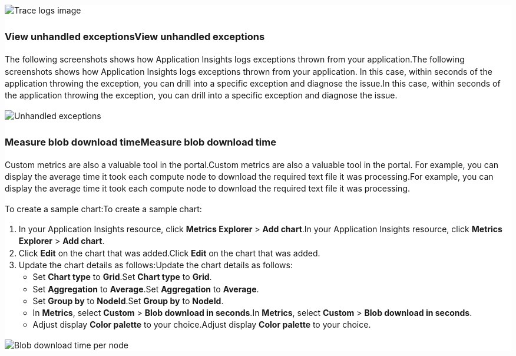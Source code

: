 ![Trace logs image](./media/monitor-application-insights/tracelogsfortask.png)

### <a name="view-unhandled-exceptions"></a><span data-ttu-id="41176-169">View unhandled exceptions</span><span class="sxs-lookup"><span data-stu-id="41176-169">View unhandled exceptions</span></span>

<span data-ttu-id="41176-170">The following screenshots shows how Application Insights logs exceptions thrown from your application.</span><span class="sxs-lookup"><span data-stu-id="41176-170">The following screenshots shows how Application Insights logs exceptions thrown from your application.</span></span> <span data-ttu-id="41176-171">In this case, within seconds of the application throwing the exception, you can drill into a specific exception and diagnose the issue.</span><span class="sxs-lookup"><span data-stu-id="41176-171">In this case, within seconds of the application throwing the exception, you can drill into a specific exception and diagnose the issue.</span></span>

![Unhandled exceptions](./media/monitor-application-insights/exception.png)

### <a name="measure-blob-download-time"></a><span data-ttu-id="41176-173">Measure blob download time</span><span class="sxs-lookup"><span data-stu-id="41176-173">Measure blob download time</span></span>

<span data-ttu-id="41176-174">Custom metrics are also a valuable tool in the portal.</span><span class="sxs-lookup"><span data-stu-id="41176-174">Custom metrics are also a valuable tool in the portal.</span></span> <span data-ttu-id="41176-175">For example, you can display the average time it took each compute node to download the required text file it was processing.</span><span class="sxs-lookup"><span data-stu-id="41176-175">For example, you can display the average time it took each compute node to download the required text file it was processing.</span></span>

<span data-ttu-id="41176-176">To create a sample chart:</span><span class="sxs-lookup"><span data-stu-id="41176-176">To create a sample chart:</span></span>
1. <span data-ttu-id="41176-177">In your Application Insights resource, click **Metrics Explorer** > **Add chart**.</span><span class="sxs-lookup"><span data-stu-id="41176-177">In your Application Insights resource, click **Metrics Explorer** > **Add chart**.</span></span>
2. <span data-ttu-id="41176-178">Click **Edit** on the chart that was added.</span><span class="sxs-lookup"><span data-stu-id="41176-178">Click **Edit** on the chart that was added.</span></span>
2. <span data-ttu-id="41176-179">Update the chart details as follows:</span><span class="sxs-lookup"><span data-stu-id="41176-179">Update the chart details as follows:</span></span>
   * <span data-ttu-id="41176-180">Set **Chart type** to **Grid**.</span><span class="sxs-lookup"><span data-stu-id="41176-180">Set **Chart type** to **Grid**.</span></span>
   * <span data-ttu-id="41176-181">Set **Aggregation** to **Average**.</span><span class="sxs-lookup"><span data-stu-id="41176-181">Set **Aggregation** to **Average**.</span></span>
   * <span data-ttu-id="41176-182">Set **Group by** to **NodeId**.</span><span class="sxs-lookup"><span data-stu-id="41176-182">Set **Group by** to **NodeId**.</span></span>
   * <span data-ttu-id="41176-183">In **Metrics**, select **Custom** > **Blob download in seconds**.</span><span class="sxs-lookup"><span data-stu-id="41176-183">In **Metrics**, select **Custom** > **Blob download in seconds**.</span></span>
   * <span data-ttu-id="41176-184">Adjust display **Color palette** to your choice.</span><span class="sxs-lookup"><span data-stu-id="41176-184">Adjust display **Color palette** to your choice.</span></span> 

![Blob download time per node](./media/monitor-application-insights/blobdownloadtime.png)
